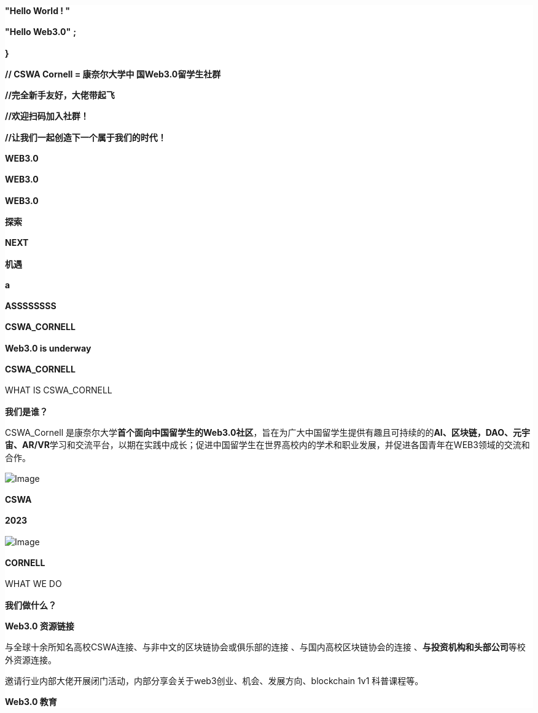  **"Hello World ! "**

 **"Hello Web3.0"** **;**

**}**

**// CSWA Cornell = 康奈尔大学中 国Web3.0留学生社群**

**//完全新手友好，大佬带起飞**

**//欢迎扫码加入社群！**

**//让我们一起创造下一个属于我们的时代！**

**WEB3.0**

**WEB3.0**

**WEB3.0**

**探索**

**NEXT**

**机遇**

**a**

**ASSSSSSSS**

**CSWA\_CORNELL**

**Web3.0 is underway** 

**CSWA\_CORNELL**

WHAT IS CSWA\_CORNELL

**我们是谁？**

CSWA\_Cornell 是康奈尔大学**首个面向中国留学生的Web3.0社区**，旨在为广大中国留学生提供有趣且可持续的的**AI、区块链，DAO、元宇宙、AR/VR**学习和交流平台，以期在实践中成长；促进中国留学生在世界高校内的学术和职业发展，并促进各国青年在WEB3领域的交流和合作。

![Image](https://proxy-prod.omnivore-image-cache.app/0x0,sHFcv9a3IsmhKJ39bmG76sfECUMZoSUAOzwnYZansAHw/https://mmbiz.qpic.cn/mmbiz_png/iab7YbweyDVUsE9Z2OtQFGK2Ha3WhPUwjBEvehg63FoIwvr3hL7cg4QRCh5ERX5CS4cdu8cLYcUCNXZU0to8A3Q/640?wx_fmt=png)

**CSWA**

**2023** 

![Image](https://proxy-prod.omnivore-image-cache.app/0x0,sROWKaAf7L_MAq6X8jIpxWGKLknNnqrJ9NASbgSh37UI/https://mmbiz.qpic.cn/mmbiz_png/iab7YbweyDVUsE9Z2OtQFGK2Ha3WhPUwj6lxDZfsLlnicKSsC4JtAVBHu7icZtnYaLbGbJHYsicZNqicUicOkSzicJ5TA/640?wx_fmt=png)

**CORNELL**

WHAT WE DO

**我们做什么？**

**Web3.0 资源链接**

与全球十余所知名高校CSWA连接、与非中文的区块链协会或俱乐部的连接 、与国内高校区块链协会的连接 、**与投资机构和头部公司**等校外资源连接。

邀请行业内部大佬开展闭门活动，内部分享会关于web3创业、机会、发展方向、blockchain 1v1 科普课程等。

**Web3.0 教育**
